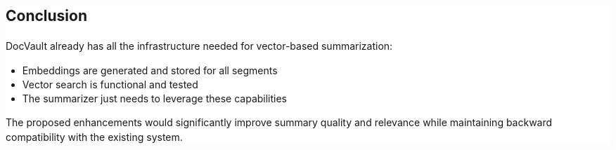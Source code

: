 ## Conclusion

DocVault already has all the infrastructure needed for vector-based summarization:
- Embeddings are generated and stored for all segments
- Vector search is functional and tested
- The summarizer just needs to leverage these capabilities

The proposed enhancements would significantly improve summary quality and relevance while maintaining backward compatibility with the existing system.